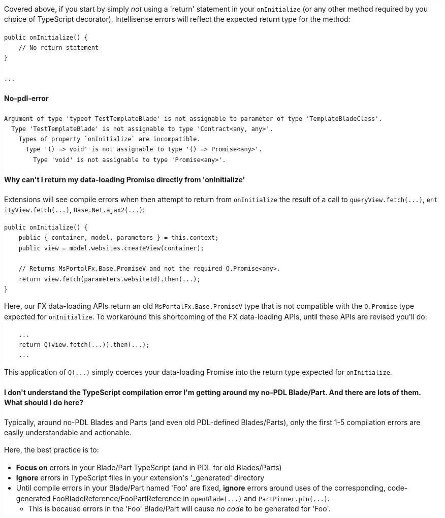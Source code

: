 Covered above, if you start by simply *not* using a 'return' statement in your `onInitialize` (or any other method required by you choice of TypeScript decorator), Intellisense errors will reflect the expected return type for the method:
```
public onInitialize() {
    // No return statement
}

...
```

#### No-pdl-error

```
Argument of type 'typeof TestTemplateBlade' is not assignable to parameter of type 'TemplateBladeClass'.
  Type 'TestTemplateBlade' is not assignable to type 'Contract<any, any>'.
    Types of property `onInitialize` are incompatible.
      Type '() => void' is not assignable to type '() => Promise<any>'.
        Type 'void' is not assignable to type 'Promise<any>'.
```
#### Why can't I return my data-loading Promise directly from 'onInitialize'

Extensions will see compile errors when then attempt to return from `onInitialize` the result of a call to `queryView.fetch(...)`, `entityView.fetch(...)`, `Base.Net.ajax2(...)`:  
```
public onInitialize() {
    public { container, model, parameters } = this.context;
    public view = model.websites.createView(container);

    // Returns MsPortalFx.Base.PromiseV and not the required Q.Promise<any>.
    return view.fetch(parameters.websiteId).then(...);
}
```
Here, our FX data-loading APIs return an old `MsPortalFx.Base.PromiseV` type that is not compatible with the `Q.Promise` type expected for `onInitialize`.  To workaround this shortcoming of the FX data-loading APIs, until these APIs are revised you'll do:  
```
    ...
    return Q(view.fetch(...)).then(...);
    ...
```
This application of `Q(...)` simply coerces your data-loading Promise into the return type expected for `onInitialize`.  

#### I don't understand the TypeScript compilation error I'm getting around my no-PDL Blade/Part.  And there are lots of them.  What should I do here?  

Typically, around no-PDL Blades and Parts (and even old PDL-defined Blades/Parts), only the first 1-5 compilation errors are easily understandable and actionable.  

Here, the best practice is to:  
- **Focus on** errors in your Blade/Part TypeScript (and in PDL for old Blades/Parts)
- **Ignore** errors in TypeScript files in your extension's '_generated' directory
- Until compile errors in your Blade/Part named 'Foo' are fixed, **ignore** errors around uses of the corresponding, code-generated FooBladeReference/FooPartReference in `openBlade(...)` and `PartPinner.pin(...)`.
    - This is because errors in the 'Foo' Blade/Part will cause *no code* to be generated for 'Foo'.  
